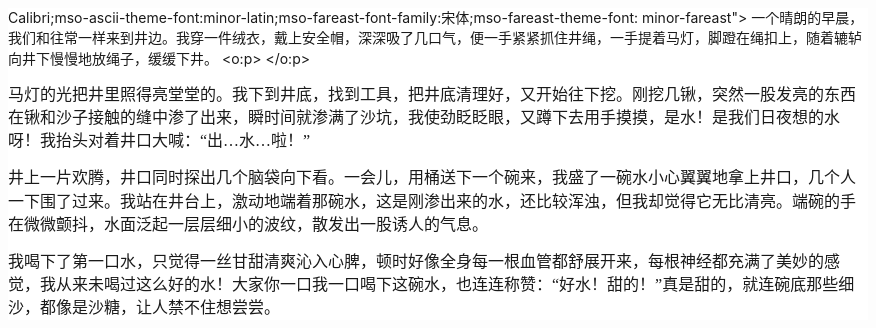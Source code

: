 Calibri;mso-ascii-theme-font:minor-latin;mso-fareast-font-family:宋体;mso-fareast-theme-font:
minor-fareast">
    一个晴朗的早晨，我们和往常一样来到井边。我穿一件绒衣，戴上安全帽，深深吸了几口气，便一手紧紧抓住井绳，一手提着马灯，脚蹬在绳扣上，随着辘轳向井下慢慢地放绳子，缓缓下井。
   </span>
<o:p>
</o:p>
</font>
</p>
<p class="MsoNormal">
<o:p>
<font size="3">
</font>
</o:p>
</p>
<p class="MsoNormal">
<font size="3">
<span lang="ZH-CN" style="font-family:宋体;mso-ascii-font-family:
Calibri;mso-ascii-theme-font:minor-latin;mso-fareast-font-family:宋体;mso-fareast-theme-font:
minor-fareast">
    马灯的光把井里照得亮堂堂的。我下到井底，找到工具，把井底清理好，又开始往下挖。刚挖几锹，突然一股发亮的东西在锹和沙子接触的缝中渗了出来，瞬时间就渗满了沙坑，我使劲眨眨眼，又蹲下去用手摸摸，是水！是我们日夜想的水呀！我抬头对着井口大喊：“出…水…啦！”
   </span>
<o:p>
</o:p>
</font>
</p>
<p class="MsoNormal">
<o:p>
<font size="3">
</font>
</o:p>
</p>
<p class="MsoNormal">
<font size="3">
<span lang="ZH-CN" style="font-family:宋体;mso-ascii-font-family:
Calibri;mso-ascii-theme-font:minor-latin;mso-fareast-font-family:宋体;mso-fareast-theme-font:
minor-fareast">
    井上一片欢腾，井口同时探出几个脑袋向下看。一会儿，用桶送下一个碗来，我盛了一碗水小心翼翼地拿上井口，几个人一下围了过来。我站在井台上，激动地端着那碗水，这是刚渗出来的水，还比较浑浊，但我却觉得它无比清亮。端碗的手在微微颤抖，水面泛起一层层细小的波纹，散发出一股诱人的气息。
   </span>
<o:p>
</o:p>
</font>
</p>
<p class="MsoNormal">
<o:p>
<font size="3">
</font>
</o:p>
</p>
<p class="MsoNormal">
<font size="3">
<span lang="ZH-CN" style="font-family:宋体;mso-ascii-font-family:
Calibri;mso-ascii-theme-font:minor-latin;mso-fareast-font-family:宋体;mso-fareast-theme-font:
minor-fareast">
    我喝下了第一口水，只觉得一丝甘甜清爽沁入心脾，顿时好像全身每一根血管都舒展开来，每根神经都充满了美妙的感觉，我从来未喝过这么好的水！大家你一口我一口喝下这碗水，也连连称赞：“好水！甜的！”真是甜的，就连碗底那些细沙，都像是沙糖，让人禁不住想尝尝。
   </span>
<o:p>
</o:p>
</font>
</p>
<p class="MsoNormal">
<o:p>
